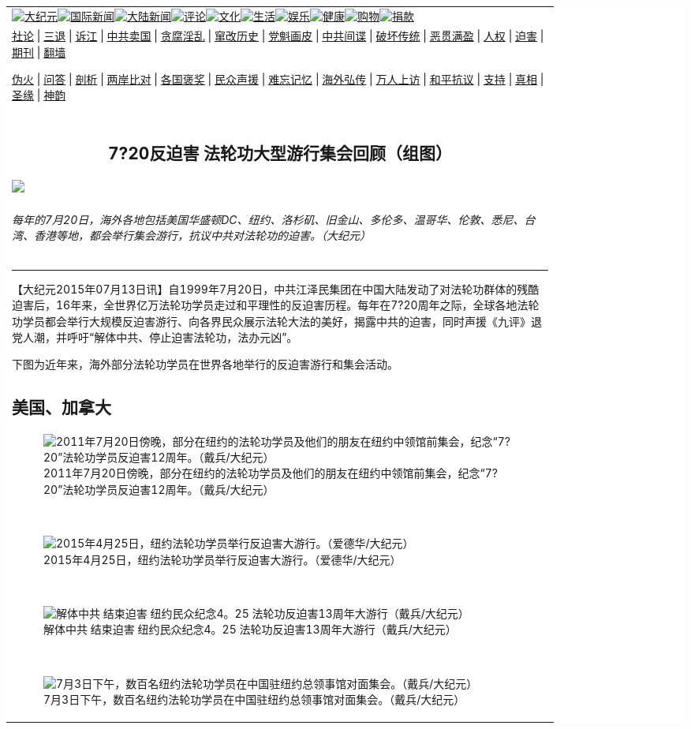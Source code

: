 <a name="1" id="1" target="_blank"></a><span id="1"></span>
<table align=center border="0"><tr><td colspan="2" VALIGN=TOP><a href="/gb/nsc413.md#1"><img src="https://raw.githubusercontent.com/tjvrql262/www/master/t/djy/1.jpg" title="大纪元"></a><a href="/gb/n24hr.md#1"><img src="https://raw.githubusercontent.com/tjvrql262/www/master/t/djy/3.jpg" title="国际新闻"></a><a href="/gb/nsc413.md#1"><img src="https://raw.githubusercontent.com/tjvrql262/www/master/t/djy/4.jpg" title="大陆新闻"></a><a href="/gb/news392.md#1"><img src="https://raw.githubusercontent.com/tjvrql262/www/master/t/djy/5.jpg" title="评论"></a><a href="/gb/news2007.md#1"><img src="https://raw.githubusercontent.com/tjvrql262/www/master/t/djy/6.jpg" title="文化"></a><a href="/gb/news2008.md#1"><img src="https://raw.githubusercontent.com/tjvrql262/www/master/t/djy/7.jpg" title="生活"></a><a href="/gb/ncyule.md#1"><img src="https://raw.githubusercontent.com/tjvrql262/www/master/t/djy/8.jpg" title="娱乐"></a><a href="/gb/nsc1002.md#1"><img src="https://raw.githubusercontent.com/tjvrql262/www/master/t/djy/9.jpg" title="健康"><a href="https://www.youlucky.com"><img src="https://raw.githubusercontent.com/tjvrql262/www/master/t/djy/10.jpg" title="购物"></a><a href="https://donate.epochtimes.com/?utm_medium=epochtimes&utm_source=referral&utm_campaign=donate_button_djyarticleheader"><img src="https://raw.githubusercontent.com/tjvrql262/www/master/t/djy/12.jpg" title="捐款"></a></td></tr>
<tr><td colspan="2" VALIGN=TOP><a target="_blank" href="/gb/9p.md#1">社论</a> | <a target="_blank" href="/gb/nf5657.md#1">三退</a> | <a target="_blank" href="/gb/nf6124.md#1">诉江</a> | <a target="_blank" href="/gb/nf1176117.md#1">中共卖国</a> | <a target="_blank" href="/gb/nf5773.md#1">贪腐淫乱</a> | <a target="_blank" href="/gb/nf1176115.md#1">窜改历史</a> | <a target="_blank" href="/gb/nf1176107.md#1">党魁画皮</a> | <a target="_blank" href="/gb/nf1320400.md#1">中共间谍</a> | <a target="_blank" href="/gb/nf1176114.md#1">破坏传统</a> | <a target="_blank" href="https://github.com/tjvrql262/ntdtv/blob/master/gb/prog447_1.md#1">恶贯满盈</a> | <a target="_blank" href="/gb/ncid278.md#1">人权</a> | <a target="_blank" href="/gb/nf1176111.md#1">迫害</a> | <a target="_blank" href="https://gitlab.com/szzdlab/mh-qikan/blob/master/README.md#1">期刊</a> | <a target="_blank" href="https://github.com/bannedbook/fanqiang/wiki">翻墙</a></p><p><a target="_blank" href="/gb/nf5562.md#1">伪火</a> | <a target="_blank" href="/gb/nf4378.md#1">问答</a> | <a target="_blank" href="/gb/nf5792.md#1">剖析</a> | <a target="_blank" href="/gb/nf5735.md#1">两岸比对</a> | <a target="_blank" href="/gb/nf6119.md#1">各国褒奖</a> | <a target="_blank" href="/gb/nf6120.md#1">民众声援</a> | <a target="_blank" href="/gb/nf1188594.md#1">难忘记忆</a> | <a target="_blank" href="/gb/nf3180.md#1">海外弘传</a> | <a target="_blank" href="/gb/nf5410.md#1">万人上访</a> | <a target="_blank" href="https://github.com/tjvrql262/ntdtv/blob/master/gb/prog1530_1.md#1">和平抗议</a> | <a target="_blank" href="/gb/nf4386.md#1">支持</a> | <a target="_blank" href="/gb/nf4389.md#1">真相</a> | <a target="_blank" href="/gb/nf5790.md#1">圣缘</a> | <a target="_blank" href="/gb/nf4786.md#1">神韵</a></td></tr>
<tr><td VALIGN=TOP width="626"><h2 align=center>7?20反迫害 法轮功大型游行集会回顾（组图）</h2>
<img width="600" src="https://i.epochtimes.com/assets/uploads/2015/07/1507151448461973-600x400.jpg" />
<h6>每年的7月20日，海外各地包括美国华盛顿DC、纽约、洛杉矶、旧金山、多伦多、温哥华、伦敦、悉尼、台湾、香港等地，都会举行集会游行，抗议中共对法轮功的迫害。（大纪元）
</h6>
<hr>
<p>【大纪元2015年07月13日讯】自1999年7月20日，中共江泽民集团在中国大陆发动了对<ahref="/gb/tag/%E6%B3%95%E8%BD%AE%E5%8A%9F.md#1">法轮功</a>群体的残酷迫害后，16年来，全世界亿万法轮功学员走过和平理性的<ahref="/gb/tag/%E5%8F%8D%E8%BF%AB%E5%AE%B3.md#1">反迫害</a>历程。每年在7?20周年之际，全球各地<ahref="/gb/tag/%E6%B3%95%E8%BD%AE%E5%8A%9F.md#1">法轮功</a>学员都会举行大规模反迫害游行、向各界民众展示法轮大法的美好，揭露中共的迫害，同时声援《九评》退党人潮，并呼吁“解体中共、停止迫害法轮功，法办元凶”。</p>
<p>下图为近年来，海外部分法轮功学员在世界各地举行的<ahref="/gb/tag/%E5%8F%8D%E8%BF%AB%E5%AE%B3.md#1">反迫害</a>游行和集会活动。</p>
<p><h2> 美国、加拿大</h2>
<p>
	<figure id="attachment_5889737" style="width: 600px" class="wp-caption aligncenter"><img src="https://i.epochtimes.com/assets/uploads/2015/07/1107220146002389-600x417.jpg" alt="2011年7月20日傍晚，部分在纽约的法轮功学员及他们的朋友在纽约中领馆前集会，纪念“7?20”法轮功学员反迫害12周年。（戴兵/大纪元） " title="2011年7月20日傍晚，部分在纽约的法轮功学员及他们的朋友在纽约中领馆前集会，纪念“7?20”法轮功学员反迫害12周年。（戴兵/大纪元） " width="600" b="417"
	class="size-large wp-image-5889737" /></a><figcaption class="wp-caption-text">2011年7月20日傍晚，部分在纽约的法轮功学员及他们的朋友在纽约中领馆前集会，纪念“7?20”法轮功学员反迫害12周年。（戴兵/大纪元）</figcaption></figure><br />
	<figure id="attachment_5889746" style="width: 600px" class="wp-caption aligncenter"><img src="https://i.epochtimes.com/assets/uploads/2015/07/1504251718521973-600x400.jpg" alt="2015年4月25日，纽约法轮功学员举行反迫害大游行。（爱德华/大纪元）" title="2015年4月25日，纽约法轮功学员举行反迫害大游行。（爱德华/大纪元）" width="600" b="400"
	class="size-large wp-image-5889746" /></a><figcaption class="wp-caption-text">2015年4月25日，纽约法轮功学员举行反迫害大游行。（爱德华/大纪元）</figcaption></figure><br />
	<figure id="attachment_5889759" style="width: 600px" class="wp-caption aligncenter"><img src="https://i.epochtimes.com/assets/uploads/2015/07/1204282009371973-600x399.jpg" alt="解体中共 结束迫害 纽约民众纪念4。25 法轮功反迫害13周年大游行（戴兵/大纪元）" title="解体中共 结束迫害 纽约民众纪念4。25 法轮功反迫害13周年大游行（戴兵/大纪元）" width="600" b="399"
	class="size-large wp-image-5889759" /></a><figcaption class="wp-caption-text">解体中共 结束迫害 纽约民众纪念4。25 法轮功反迫害13周年大游行（戴兵/大纪元）</figcaption></figure><br />
	<figure id="attachment_5883691" style="width: 600px" class="wp-caption aligncenter"><img src="https://i.epochtimes.com/assets/uploads/2015/07/1507031753301973-600x400.jpg" alt="7月3日下午，数百名纽约法轮功学员在中国驻纽约总领事馆对面集会。（戴兵/大纪元）" title="7月3日下午，数百名纽约法轮功学员在中国驻纽约总领事馆对面集会。（戴兵/大纪元）" width="600" b="400"
	class="size-large wp-image-5883691" /></a><figcaption class="wp-caption-text">7月3日下午，数百名纽约法轮功学员在中国驻纽约总领事馆对面集会。（戴兵/大纪元）</figcaption></figure></p>